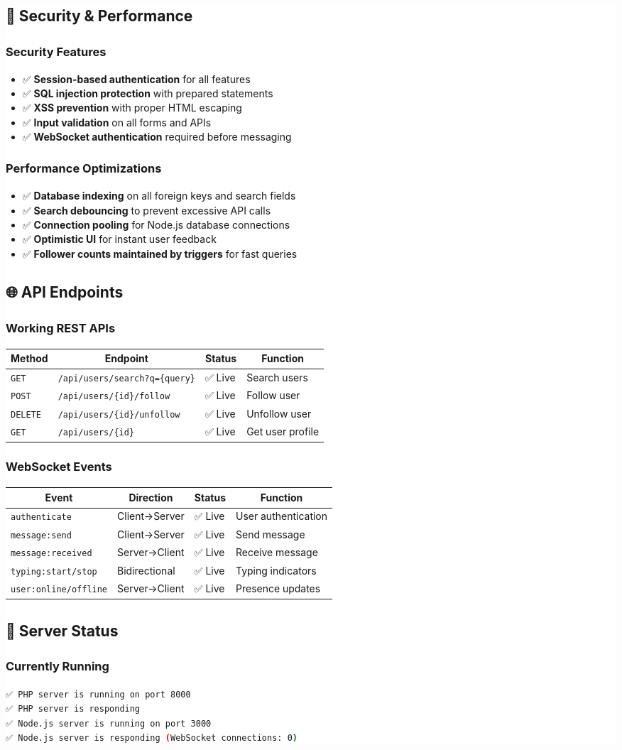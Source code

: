 ## 🔐 Security & Performance

### **Security Features**
- ✅ **Session-based authentication** for all features
- ✅ **SQL injection protection** with prepared statements
- ✅ **XSS prevention** with proper HTML escaping
- ✅ **Input validation** on all forms and APIs
- ✅ **WebSocket authentication** required before messaging

### **Performance Optimizations**
- ✅ **Database indexing** on all foreign keys and search fields
- ✅ **Search debouncing** to prevent excessive API calls
- ✅ **Connection pooling** for Node.js database connections
- ✅ **Optimistic UI** for instant user feedback
- ✅ **Follower counts maintained by triggers** for fast queries

## 🌐 API Endpoints

### **Working REST APIs**
| Method | Endpoint | Status | Function |
|--------|----------|---------|----------|
| `GET` | `/api/users/search?q={query}` | ✅ Live | Search users |
| `POST` | `/api/users/{id}/follow` | ✅ Live | Follow user |
| `DELETE` | `/api/users/{id}/unfollow` | ✅ Live | Unfollow user |
| `GET` | `/api/users/{id}` | ✅ Live | Get user profile |

### **WebSocket Events**
| Event | Direction | Status | Function |
|-------|-----------|---------|----------|
| `authenticate` | Client→Server | ✅ Live | User authentication |
| `message:send` | Client→Server | ✅ Live | Send message |
| `message:received` | Server→Client | ✅ Live | Receive message |
| `typing:start/stop` | Bidirectional | ✅ Live | Typing indicators |
| `user:online/offline` | Server→Client | ✅ Live | Presence updates |

## 🚦 Server Status

### **Currently Running**
```bash
✅ PHP server is running on port 8000
✅ PHP server is responding
✅ Node.js server is running on port 3000  
✅ Node.js server is responding (WebSocket connections: 0)
```
